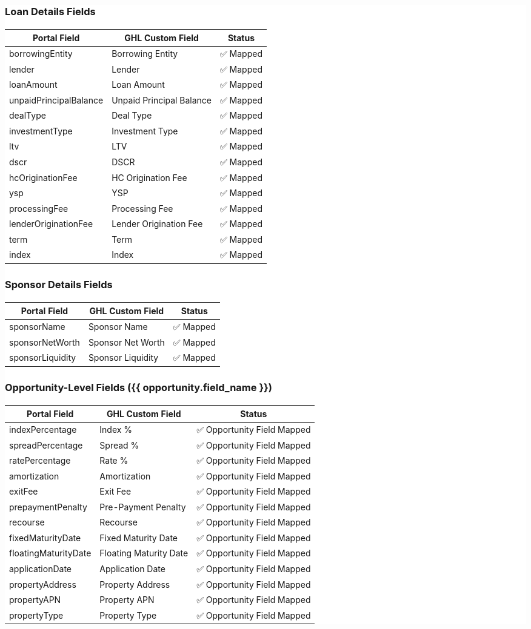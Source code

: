 ### Loan Details Fields
| Portal Field | GHL Custom Field | Status |
|--------------|------------------|---------|
| borrowingEntity | Borrowing Entity | ✅ Mapped |
| lender | Lender | ✅ Mapped |
| loanAmount | Loan Amount | ✅ Mapped |
| unpaidPrincipalBalance | Unpaid Principal Balance | ✅ Mapped |
| dealType | Deal Type | ✅ Mapped |
| investmentType | Investment Type | ✅ Mapped |
| ltv | LTV | ✅ Mapped |
| dscr | DSCR | ✅ Mapped |
| hcOriginationFee | HC Origination Fee | ✅ Mapped |
| ysp | YSP | ✅ Mapped |
| processingFee | Processing Fee | ✅ Mapped |
| lenderOriginationFee | Lender Origination Fee | ✅ Mapped |
| term | Term | ✅ Mapped |
| index | Index | ✅ Mapped |

### Sponsor Details Fields
| Portal Field | GHL Custom Field | Status |
|--------------|------------------|---------|
| sponsorName | Sponsor Name | ✅ Mapped |
| sponsorNetWorth | Sponsor Net Worth | ✅ Mapped |
| sponsorLiquidity | Sponsor Liquidity | ✅ Mapped |

### Opportunity-Level Fields ({{ opportunity.field_name }})
| Portal Field | GHL Custom Field | Status |
|--------------|------------------|---------|
| indexPercentage | Index % | ✅ Opportunity Field Mapped |
| spreadPercentage | Spread % | ✅ Opportunity Field Mapped |
| ratePercentage | Rate % | ✅ Opportunity Field Mapped |
| amortization | Amortization | ✅ Opportunity Field Mapped |
| exitFee | Exit Fee | ✅ Opportunity Field Mapped |
| prepaymentPenalty | Pre-Payment Penalty | ✅ Opportunity Field Mapped |
| recourse | Recourse | ✅ Opportunity Field Mapped |
| fixedMaturityDate | Fixed Maturity Date | ✅ Opportunity Field Mapped |
| floatingMaturityDate | Floating Maturity Date | ✅ Opportunity Field Mapped |
| applicationDate | Application Date | ✅ Opportunity Field Mapped |
| propertyAddress | Property Address | ✅ Opportunity Field Mapped |
| propertyAPN | Property APN | ✅ Opportunity Field Mapped |
| propertyType | Property Type | ✅ Opportunity Field Mapped |